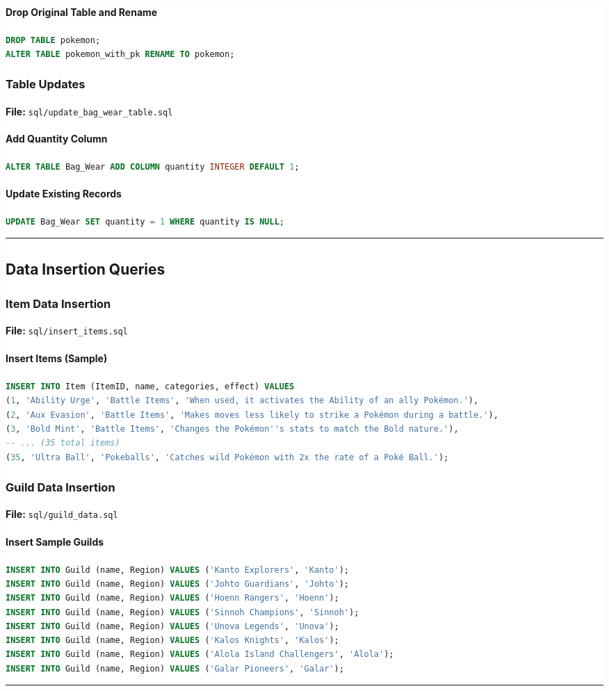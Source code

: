 #### Drop Original Table and Rename
```sql
DROP TABLE pokemon;
ALTER TABLE pokemon_with_pk RENAME TO pokemon;
```

### Table Updates
**File:** `sql/update_bag_wear_table.sql`

#### Add Quantity Column
```sql
ALTER TABLE Bag_Wear ADD COLUMN quantity INTEGER DEFAULT 1;
```

#### Update Existing Records
```sql
UPDATE Bag_Wear SET quantity = 1 WHERE quantity IS NULL;
```

---

## Data Insertion Queries

### Item Data Insertion
**File:** `sql/insert_items.sql`

#### Insert Items (Sample)
```sql
INSERT INTO Item (ItemID, name, categories, effect) VALUES
(1, 'Ability Urge', 'Battle Items', 'When used, it activates the Ability of an ally Pokémon.'),
(2, 'Aux Evasion', 'Battle Items', 'Makes moves less likely to strike a Pokémon during a battle.'),
(3, 'Bold Mint', 'Battle Items', 'Changes the Pokémon''s stats to match the Bold nature.'),
-- ... (35 total items)
(35, 'Ultra Ball', 'Pokeballs', 'Catches wild Pokémon with 2x the rate of a Poké Ball.');
```

### Guild Data Insertion
**File:** `sql/guild_data.sql`

#### Insert Sample Guilds
```sql
INSERT INTO Guild (name, Region) VALUES ('Kanto Explorers', 'Kanto');
INSERT INTO Guild (name, Region) VALUES ('Johto Guardians', 'Johto');
INSERT INTO Guild (name, Region) VALUES ('Hoenn Rangers', 'Hoenn');
INSERT INTO Guild (name, Region) VALUES ('Sinnoh Champions', 'Sinnoh');
INSERT INTO Guild (name, Region) VALUES ('Unova Legends', 'Unova');
INSERT INTO Guild (name, Region) VALUES ('Kalos Knights', 'Kalos');
INSERT INTO Guild (name, Region) VALUES ('Alola Island Challengers', 'Alola');
INSERT INTO Guild (name, Region) VALUES ('Galar Pioneers', 'Galar');
```

---
